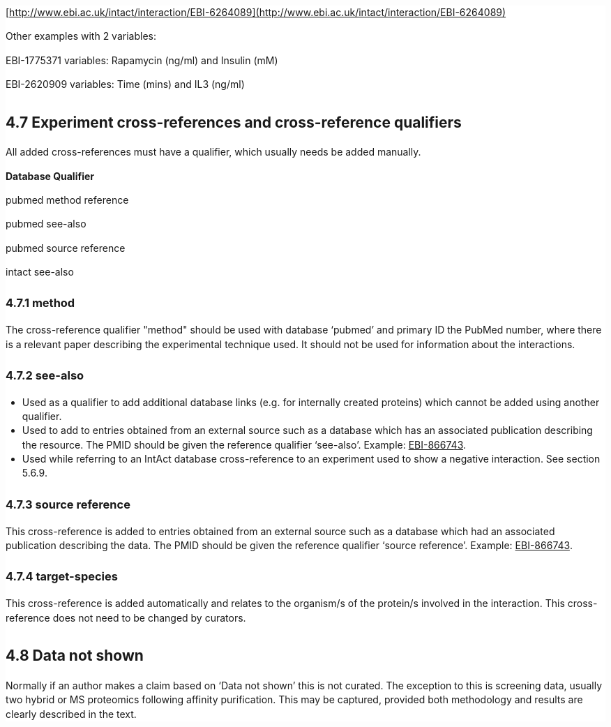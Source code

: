 [http://www.ebi.ac.uk/intact/interaction/EBI-6264089](http://www.ebi.ac.uk/intact/interaction/EBI-6264089)

Other examples with 2 variables:

EBI-1775371 variables: Rapamycin \(ng/ml\) and Insulin \(mM\)

EBI-2620909 variables: Time \(mins\) and IL3 \(ng/ml\)

## 4.7 Experiment cross-references and cross-reference qualifiers

All added cross-references must have a qualifier, which usually needs be added manually.

**Database Qualifier**

pubmed method reference

pubmed see-also

pubmed source reference

intact see-also

### 4.7.1 method

The cross-reference qualifier "method" should be used with database ‘pubmed’ and primary ID the PubMed number, where there is a relevant paper describing the experimental technique used. It should not be used for information about the interactions.

### 4.7.2 see-also

* Used as a qualifier to add additional database links \(e.g. for internally created proteins\) which cannot be added using another qualifier.
* Used to add to entries obtained from an external source such as a database which has an associated publication describing the resource. The PMID should be given the reference qualifier ‘see-also’. Example: [EBI-866743](about:blank).
* Used while referring to an IntAct database cross-reference to an experiment used to show a negative interaction. See section 5.6.9.

### 4.7.3 source reference

This cross-reference is added to entries obtained from an external source such as a database which had an associated publication describing the data. The PMID should be given the reference qualifier ‘source reference’. Example: [EBI-866743](about:blank).

### 4.7.4 target-species

This cross-reference is added automatically and relates to the organism/s of the protein/s involved in the interaction. This cross-reference does not need to be changed by curators.

## 4.8 Data not shown

Normally if an author makes a claim based on ‘Data not shown’ this is not curated. The exception to this is screening data, usually two hybrid or MS proteomics following affinity purification. This may be captured, provided both methodology and results are clearly described in the text.

